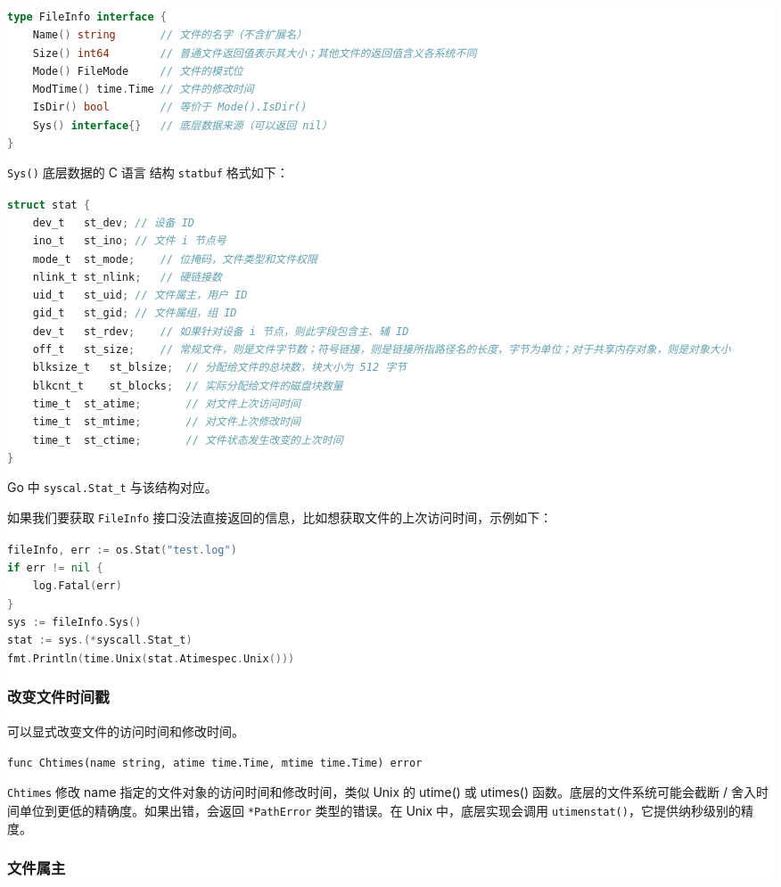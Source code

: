 ```go
type FileInfo interface {
    Name() string       // 文件的名字（不含扩展名）
    Size() int64        // 普通文件返回值表示其大小；其他文件的返回值含义各系统不同
    Mode() FileMode     // 文件的模式位
    ModTime() time.Time // 文件的修改时间
    IsDir() bool        // 等价于 Mode().IsDir()
    Sys() interface{}   // 底层数据来源（可以返回 nil）
}
```

`Sys()` 底层数据的 C 语言 结构 `statbuf` 格式如下：

```go
struct stat {
	dev_t	st_dev;	// 设备 ID
	ino_t	st_ino;	// 文件 i 节点号
	mode_t	st_mode;	// 位掩码，文件类型和文件权限
	nlink_t	st_nlink;	// 硬链接数
	uid_t	st_uid;	// 文件属主，用户 ID
	gid_t	st_gid;	// 文件属组，组 ID
	dev_t	st_rdev;	// 如果针对设备 i 节点，则此字段包含主、辅 ID
	off_t	st_size;	// 常规文件，则是文件字节数；符号链接，则是链接所指路径名的长度，字节为单位；对于共享内存对象，则是对象大小
	blksize_t	st_blsize;	// 分配给文件的总块数，块大小为 512 字节
	blkcnt_t	st_blocks;	// 实际分配给文件的磁盘块数量
	time_t	st_atime;		// 对文件上次访问时间
	time_t	st_mtime;		// 对文件上次修改时间
	time_t	st_ctime;		// 文件状态发生改变的上次时间
}
```
Go 中 `syscal.Stat_t` 与该结构对应。

如果我们要获取 `FileInfo` 接口没法直接返回的信息，比如想获取文件的上次访问时间，示例如下：

```go
fileInfo, err := os.Stat("test.log")
if err != nil {
	log.Fatal(err)
}
sys := fileInfo.Sys()
stat := sys.(*syscall.Stat_t)
fmt.Println(time.Unix(stat.Atimespec.Unix()))
```

### 改变文件时间戳

可以显式改变文件的访问时间和修改时间。

`func Chtimes(name string, atime time.Time, mtime time.Time) error`

`Chtimes` 修改 name 指定的文件对象的访问时间和修改时间，类似 Unix 的 utime() 或 utimes() 函数。底层的文件系统可能会截断 / 舍入时间单位到更低的精确度。如果出错，会返回 `*PathError` 类型的错误。在 Unix 中，底层实现会调用 `utimenstat()`，它提供纳秒级别的精度。

### 文件属主
